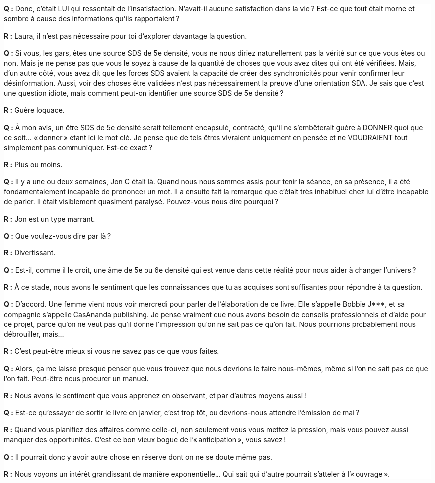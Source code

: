 **Q :** Donc, c’était LUI qui ressentait de l’insatisfaction. N’avait-il aucune satisfaction dans la vie ? Est-ce que tout était morne et sombre à cause des informations qu’ils rapportaient ?

**R :** Laura, il n’est pas nécessaire pour toi d’explorer davantage la question.

**Q :** Si vous, les gars, êtes une source SDS de 5e densité, vous ne nous diriez naturellement pas la vérité sur ce que vous êtes ou non. Mais je ne pense pas que vous le soyez à cause de la quantité de choses que vous avez dites qui ont été vérifiées. Mais, d’un autre côté, vous avez dit que les forces SDS avaient la capacité de créer des synchronicités pour venir confirmer leur désinformation. Aussi, voir des choses être validées n’est pas nécessairement la preuve d’une orientation SDA. Je sais que c’est une question idiote, mais comment peut-on identifier une source SDS de 5e densité ?

**R :** Guère loquace.

**Q :** À mon avis, un être SDS de 5e densité serait tellement encapsulé, contracté, qu’il ne s’embêterait guère à DONNER quoi que ce soit… « donner » étant ici le mot clé. Je pense que de tels êtres vivraient uniquement en pensée et ne VOUDRAIENT tout simplement pas communiquer. Est-ce exact ?

**R :** Plus ou moins.

**Q :** Il y a une ou deux semaines, Jon C était là. Quand nous nous sommes assis pour tenir la séance, en sa présence, il a été fondamentalement incapable de prononcer un mot. Il a ensuite fait la remarque que c’était très inhabituel chez lui d’être incapable de parler. Il était visiblement quasiment paralysé. Pouvez-vous nous dire pourquoi ?

**R :** Jon est un type marrant.

**Q :** Que voulez-vous dire par là ?

**R :** Divertissant.

**Q :** Est-il, comme il le croit, une âme de 5e ou 6e densité qui est venue dans cette réalité pour nous aider à changer l’univers ?

**R :** À ce stade, nous avons le sentiment que les connaissances que tu as acquises sont suffisantes pour répondre à ta question.

**Q :** D’accord. Une femme vient nous voir mercredi pour parler de l’élaboration de ce livre. Elle s’appelle Bobbie J***, et sa compagnie s’appelle CasAnanda publishing. Je pense vraiment que nous avons besoin de conseils professionnels et d’aide pour ce projet, parce qu’on ne veut pas qu’il donne l’impression qu’on ne sait pas ce qu’on fait. Nous pourrions probablement nous débrouiller, mais…

**R :** C’est peut-être mieux si vous ne savez pas ce que vous faites.

**Q :** Alors, ça me laisse presque penser que vous trouvez que nous devrions le faire nous-mêmes, même si l’on ne sait pas ce que l’on fait. Peut-être nous procurer un manuel.

**R :** Nous avons le sentiment que vous apprenez en observant, et par d’autres moyens aussi !

**Q :** Est-ce qu’essayer de sortir le livre en janvier, c’est trop tôt, ou devrions-nous attendre l’émission de mai ?

**R :** Quand vous planifiez des affaires comme celle-ci, non seulement vous vous mettez la pression, mais vous pouvez aussi manquer des opportunités. C’est ce bon vieux bogue de l’« anticipation », vous savez !

**Q :** Il pourrait donc y avoir autre chose en réserve dont on ne se doute même pas.

**R :** Nous voyons un intérêt grandissant de manière exponentielle… Qui sait qui d’autre pourrait s’atteler à l’« ouvrage ».
